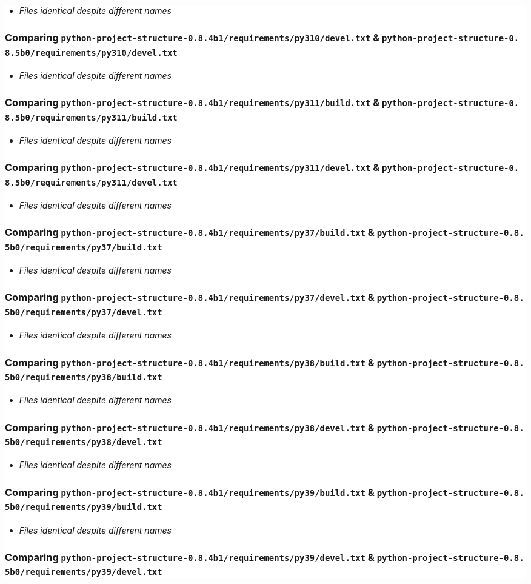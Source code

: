  * *Files identical despite different names*

### Comparing `python-project-structure-0.8.4b1/requirements/py310/devel.txt` & `python-project-structure-0.8.5b0/requirements/py310/devel.txt`

 * *Files identical despite different names*

### Comparing `python-project-structure-0.8.4b1/requirements/py311/build.txt` & `python-project-structure-0.8.5b0/requirements/py311/build.txt`

 * *Files identical despite different names*

### Comparing `python-project-structure-0.8.4b1/requirements/py311/devel.txt` & `python-project-structure-0.8.5b0/requirements/py311/devel.txt`

 * *Files identical despite different names*

### Comparing `python-project-structure-0.8.4b1/requirements/py37/build.txt` & `python-project-structure-0.8.5b0/requirements/py37/build.txt`

 * *Files identical despite different names*

### Comparing `python-project-structure-0.8.4b1/requirements/py37/devel.txt` & `python-project-structure-0.8.5b0/requirements/py37/devel.txt`

 * *Files identical despite different names*

### Comparing `python-project-structure-0.8.4b1/requirements/py38/build.txt` & `python-project-structure-0.8.5b0/requirements/py38/build.txt`

 * *Files identical despite different names*

### Comparing `python-project-structure-0.8.4b1/requirements/py38/devel.txt` & `python-project-structure-0.8.5b0/requirements/py38/devel.txt`

 * *Files identical despite different names*

### Comparing `python-project-structure-0.8.4b1/requirements/py39/build.txt` & `python-project-structure-0.8.5b0/requirements/py39/build.txt`

 * *Files identical despite different names*

### Comparing `python-project-structure-0.8.4b1/requirements/py39/devel.txt` & `python-project-structure-0.8.5b0/requirements/py39/devel.txt`
